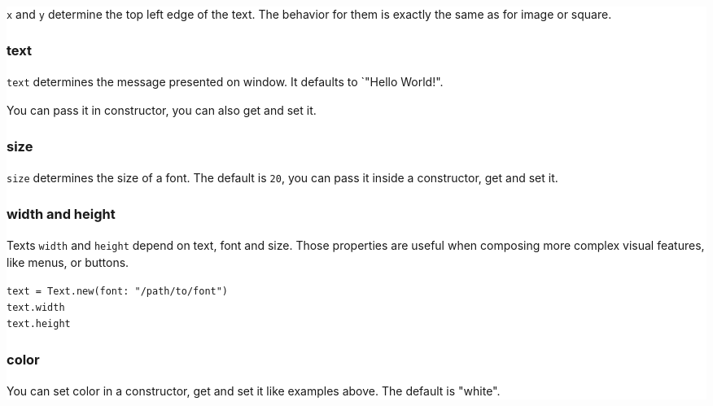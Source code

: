 `x` and `y` determine the top left edge of the text. The behavior for them is exactly the same as for image or square.

### text

`text` determines the message presented on window. It defaults to `"Hello World!".

You can pass it in constructor, you can also get and set it.

### size

`size` determines the size of a font. The default is `20`, you can pass it inside a constructor, get and set it.

### width and height

Texts `width` and `height` depend on text, font and size. Those properties are useful when composing more complex visual features, like menus, or buttons.

```
text = Text.new(font: "/path/to/font")
text.width
text.height
```

### color

You can set color in a constructor, get and set it like examples above. The default is "white".

